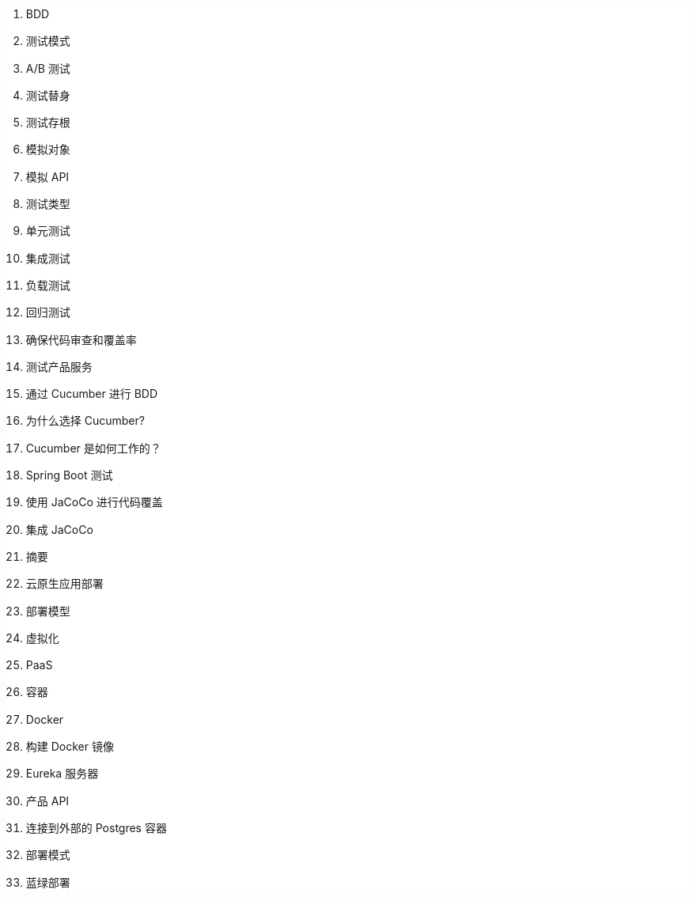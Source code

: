 1.  BDD

1.  测试模式

1.  A/B 测试

1.  测试替身

1.  测试存根

1.  模拟对象

1.  模拟 API

1.  测试类型

1.  单元测试

1.  集成测试

1.  负载测试

1.  回归测试

1.  确保代码审查和覆盖率

1.  测试产品服务

1.  通过 Cucumber 进行 BDD

1.  为什么选择 Cucumber?

1.  Cucumber 是如何工作的？

1.  Spring Boot 测试

1.  使用 JaCoCo 进行代码覆盖

1.  集成 JaCoCo

1.  摘要

1.  云原生应用部署

1.  部署模型

1.  虚拟化

1.  PaaS

1.  容器

1.  Docker

1.  构建 Docker 镜像

1.  Eureka 服务器

1.  产品 API

1.  连接到外部的 Postgres 容器

1.  部署模式

1.  蓝绿部署

